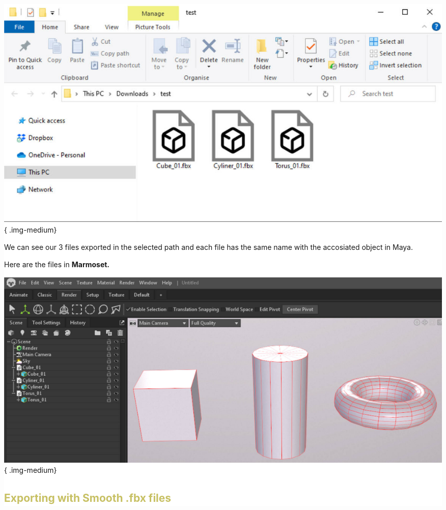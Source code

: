 ![Batch Exporter Intro 6](images/Batch_Exporter_intro_6.jpg){ .img-medium}

We can see our 3 files exported in the selected path and each file has the same name with the accosiated object in Maya. 

Here are the files in **Marmoset.**

![Batch Exporter Intro 7](images/Batch_Exporter_intro_7.jpg){ .img-medium}

## <span style="color:rgb(199, 192, 99);">**Exporting with Smooth .fbx files**</span>
